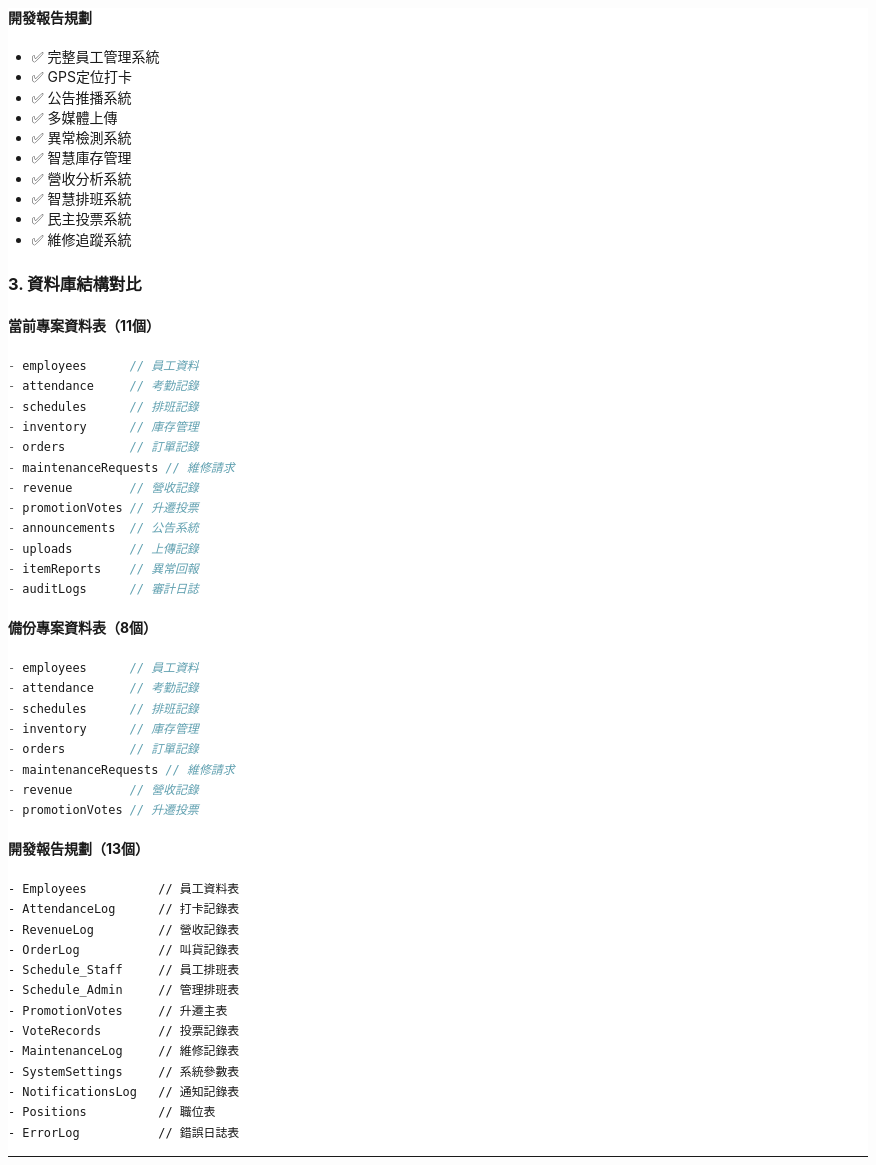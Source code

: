 #### 開發報告規劃
- ✅ 完整員工管理系統
- ✅ GPS定位打卡
- ✅ 公告推播系統
- ✅ 多媒體上傳
- ✅ 異常檢測系統
- ✅ 智慧庫存管理
- ✅ 營收分析系統
- ✅ 智慧排班系統
- ✅ 民主投票系統
- ✅ 維修追蹤系統

### 3. 資料庫結構對比

#### 當前專案資料表（11個）
```javascript
- employees      // 員工資料
- attendance     // 考勤記錄
- schedules      // 排班記錄
- inventory      // 庫存管理
- orders         // 訂單記錄
- maintenanceRequests // 維修請求
- revenue        // 營收記錄
- promotionVotes // 升遷投票
- announcements  // 公告系統
- uploads        // 上傳記錄
- itemReports    // 異常回報
- auditLogs      // 審計日誌
```

#### 備份專案資料表（8個）
```javascript
- employees      // 員工資料
- attendance     // 考勤記錄
- schedules      // 排班記錄
- inventory      // 庫存管理
- orders         // 訂單記錄
- maintenanceRequests // 維修請求
- revenue        // 營收記錄
- promotionVotes // 升遷投票
```

#### 開發報告規劃（13個）
```
- Employees          // 員工資料表
- AttendanceLog      // 打卡記錄表
- RevenueLog         // 營收記錄表
- OrderLog           // 叫貨記錄表
- Schedule_Staff     // 員工排班表
- Schedule_Admin     // 管理排班表
- PromotionVotes     // 升遷主表
- VoteRecords        // 投票記錄表
- MaintenanceLog     // 維修記錄表
- SystemSettings     // 系統參數表
- NotificationsLog   // 通知記錄表
- Positions          // 職位表
- ErrorLog           // 錯誤日誌表
```

---